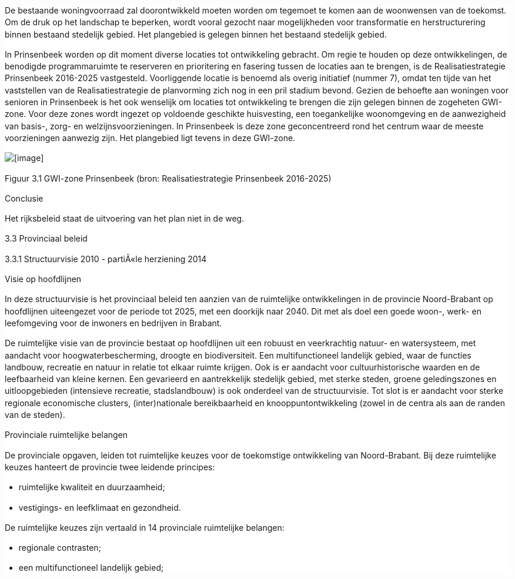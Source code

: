 De bestaande woningvoorraad zal doorontwikkeld moeten worden om tegemoet te komen aan de woonwensen van de toekomst. Om de druk op het landschap te beperken, wordt vooral gezocht naar mogelijkheden voor transformatie en herstructurering binnen bestaand stedelijk gebied. Het plangebied is gelegen binnen het bestaand stedelijk gebied.

In Prinsenbeek worden op dit moment diverse locaties tot ontwikkeling gebracht. Om regie te houden op deze ontwikkelingen, de benodigde programmaruimte te reserveren en prioritering en fasering tussen de locaties aan te brengen, is de Realisatiestrategie Prinsenbeek 2016\-2025 vastgesteld. Voorliggende locatie is benoemd als overig initiatief (nummer 7\), omdat ten tijde van het vaststellen van de Realisatiestrategie de planvorming zich nog in een pril stadium bevond. Gezien de behoefte aan woningen voor senioren in Prinsenbeek is het ook wenselijk om locaties tot ontwikkeling te brengen die zijn gelegen binnen de zogeheten GWI\-zone. Voor deze zones wordt ingezet op voldoende geschikte huisvesting, een toegankelijke woonomgeving en de aanwezigheid van basis\-, zorg\- en welzijnsvoorzieningen. In Prinsenbeek is deze zone geconcentreerd rond het centrum waar de meeste voorzieningen aanwezig zijn. Het plangebied ligt tevens in deze GWI\-zone.

![[image]](i_NL.IMRO.0758.BP2017216007-VG01_402007.png "i_NL.IMRO.0758.BP2017216007-VG01_402007.png")

Figuur 3\.1 GWI\-zone Prinsenbeek (bron: Realisatiestrategie Prinsenbeek 2016\-2025\)

Conclusie

Het rijksbeleid staat de uitvoering van het plan niet in de weg.

3\.3 Provinciaal beleid

3\.3\.1 Structuurvisie 2010 \- partiÃ«le herziening 2014

Visie op hoofdlijnen

In deze structuurvisie is het provinciaal beleid ten aanzien van de ruimtelijke ontwikkelingen in de provincie Noord\-Brabant op hoofdlijnen uiteengezet voor de periode tot 2025, met een doorkijk naar 2040\. Dit met als doel een goede woon\-, werk\- en leefomgeving voor de inwoners en bedrijven in Brabant.

De ruimtelijke visie van de provincie bestaat op hoofdlijnen uit een robuust en veerkrachtig natuur\- en watersysteem, met aandacht voor hoogwaterbescherming, droogte en biodiversiteit. Een multifunctioneel landelijk gebied, waar de functies landbouw, recreatie en natuur in relatie tot elkaar ruimte krijgen. Ook is er aandacht voor cultuurhistorische waarden en de leefbaarheid van kleine kernen. Een gevarieerd en aantrekkelijk stedelijk gebied, met sterke steden, groene geledingszones en uitloopgebieden (intensieve recreatie, stadslandbouw) is ook onderdeel van de structuurvisie. Tot slot is er aandacht voor sterke regionale economische clusters, (inter)nationale bereikbaarheid en knooppuntontwikkeling (zowel in de centra als aan de randen van de steden).

Provinciale ruimtelijke belangen

De provinciale opgaven, leiden tot ruimtelijke keuzes voor de toekomstige ontwikkeling van Noord\-Brabant. Bij deze ruimtelijke keuzes hanteert de provincie twee leidende principes:

* ruimtelijke kwaliteit en duurzaamheid;

* vestigings\- en leefklimaat en gezondheid.

De ruimtelijke keuzes zijn vertaald in 14 provinciale ruimtelijke belangen:

* regionale contrasten;

* een multifunctioneel landelijk gebied;
